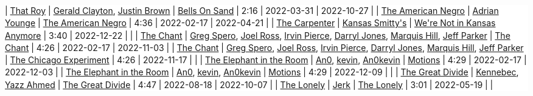 | [That Roy](https://open.spotify.com/track/7G035a84qdhNfjm2pV29Zx) | [Gerald Clayton](https://open.spotify.com/artist/5mYw31MXiGnqTMliAcl7m8), [Justin Brown](https://open.spotify.com/artist/4YzUifC19loaHMPE0MdGNv) | [Bells On Sand](https://open.spotify.com/album/5WmMcrffw3sBnMxxrhbF0g) | 2:16 | 2022-03-31 | 2022-10-27 |
| [The American Negro](https://open.spotify.com/track/4zmcdNHswlPehBWqsMEijS) | [Adrian Younge](https://open.spotify.com/artist/4aMeIY7MkJoZg7O91cmDDd) | [The American Negro](https://open.spotify.com/album/7hfUy5lE0q1Zh7YBgNKGto) | 4:36 | 2022-02-17 | 2022-04-21 |
| [The Carpenter](https://open.spotify.com/track/0GAST4Af46rS4MNGKlwTeu) | [Kansas Smitty's](https://open.spotify.com/artist/7t02NhXZ77sXywJ3XghI7C) | [We're Not in Kansas Anymore](https://open.spotify.com/album/7GQp63TXeYGVI6JuUapIGM) | 3:40 | 2022-12-22 |  |
| [The Chant](https://open.spotify.com/track/0mFTShnrAE9pSdSfWygBXf) | [Greg Spero](https://open.spotify.com/artist/0zimAUeLZD9gEVSEgc9RRd), [Joel Ross](https://open.spotify.com/artist/5OSxNS2UGq8dW38T57o78l), [Irvin Pierce](https://open.spotify.com/artist/14NF1jyQ0dY6HLrb9r7hSi), [Darryl Jones](https://open.spotify.com/artist/3AnAntOFWOdjn8Fn02sfV8), [Marquis Hill](https://open.spotify.com/artist/5QI54xb4Ovm8DwDkmmHbez), [Jeff Parker](https://open.spotify.com/artist/3AaY5O1qS0tcNPHwwMwplt) | [The Chant](https://open.spotify.com/album/6pdfgUTHW2zhJHNEPjEVtj) | 4:26 | 2022-02-17 | 2022-11-03 |
| [The Chant](https://open.spotify.com/track/1Fs2kqyfm1wnFE83eIAqF7) | [Greg Spero](https://open.spotify.com/artist/0zimAUeLZD9gEVSEgc9RRd), [Joel Ross](https://open.spotify.com/artist/5OSxNS2UGq8dW38T57o78l), [Irvin Pierce](https://open.spotify.com/artist/14NF1jyQ0dY6HLrb9r7hSi), [Darryl Jones](https://open.spotify.com/artist/3AnAntOFWOdjn8Fn02sfV8), [Marquis Hill](https://open.spotify.com/artist/5QI54xb4Ovm8DwDkmmHbez), [Jeff Parker](https://open.spotify.com/artist/3AaY5O1qS0tcNPHwwMwplt) | [The Chicago Experiment](https://open.spotify.com/album/5Cd510D2p3u7ZKjIuZP8ZA) | 4:26 | 2022-11-17 |  |
| [The Elephant in the Room](https://open.spotify.com/track/3KZkUgDEdCX5RGFYGDN962) | [An0](https://open.spotify.com/artist/7bGMJI5extdRfbKjw1NufB), [kevin](https://open.spotify.com/artist/3S8QW0sAq2cXykM7MKCC0z), [An0kevin](https://open.spotify.com/artist/31UWwbJn6pacSbQ499Ubw4) | [Motions](https://open.spotify.com/album/6VcLyA6KkelIAWkmmyQhuh) | 4:29 | 2022-02-17 | 2022-12-03 |
| [The Elephant in the Room](https://open.spotify.com/track/4kG68VmZZJcRqCR5r2tg0Z) | [An0](https://open.spotify.com/artist/7bGMJI5extdRfbKjw1NufB), [kevin](https://open.spotify.com/artist/3S8QW0sAq2cXykM7MKCC0z), [An0kevin](https://open.spotify.com/artist/31UWwbJn6pacSbQ499Ubw4) | [Motions](https://open.spotify.com/album/4kI3cs7XkyzACcl9suYQ6s) | 4:29 | 2022-12-09 |  |
| [The Great Divide](https://open.spotify.com/track/2IJndw83TbKAsZqO22ojAW) | [Kennebec](https://open.spotify.com/artist/2SF8LSy53kKd82omO2FHNc), [Yazz Ahmed](https://open.spotify.com/artist/1srvW9AP2k4GLhS3hlC3IN) | [The Great Divide](https://open.spotify.com/album/1G9HcBsJdpNoqyR2KGSJBo) | 4:47 | 2022-08-18 | 2022-10-07 |
| [The Lonely](https://open.spotify.com/track/1jdtMdVuXcgUWB3kiF00YU) | [Jerk](https://open.spotify.com/artist/47fuoUqgL8n7eSQsSdaCQf) | [The Lonely](https://open.spotify.com/album/1QUJECfxoMeomDXV1HErL0) | 3:01 | 2022-05-19 |  |
